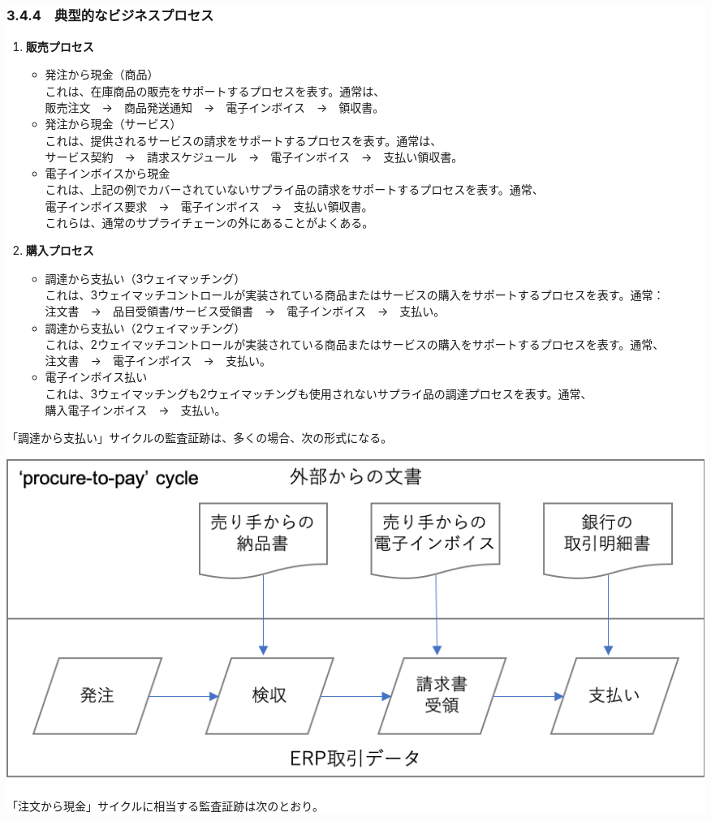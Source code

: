 ### 3.4.4　典型的なビジネスプロセス
1. **販売プロセス**  
   - 発注から現金（商品）  
    これは、在庫商品の販売をサポートするプロセスを表す。通常は、  
      販売注文　→　商品発送通知　→　電子インボイス　→　領収書。
   - 発注から現金（サービス）  
    これは、提供されるサービスの請求をサポートするプロセスを表す。通常は、  
      サービス契約　→　請求スケジュール　→　電子インボイス　→　支払い領収書。
   - 電子インボイスから現金  
    これは、上記の例でカバーされていないサプライ品の請求をサポートするプロセスを表す。通常、  
      電子インボイス要求　→　電子インボイス　→　支払い領収書。  
      これらは、通常のサプライチェーンの外にあることがよくある。  

2. **購入プロセス**  
   - 調達から支払い（3ウェイマッチング）  
     これは、3ウェイマッチコントロールが実装されている商品またはサービスの購入をサポートするプロセスを表す。通常：  
       注文書　→　品目受領書/サービス受領書　→　電子インボイス　→　支払い。
   - 調達から支払い（2ウェイマッチング）  
    これは、2ウェイマッチコントロールが実装されている商品またはサービスの購入をサポートするプロセスを表す。通常、  
       注文書　→　電子インボイス　→　支払い。
   - 電子インボイス払い  
    これは、3ウェイマッチングも2ウェイマッチングも使用されないサプライ品の調達プロセスを表す。通常、  
      購入電子インボイス　→　支払い。

「調達から支払い」サイクルの監査証跡は、多くの場合、次の形式になる。  

![procure-to-pay](図/p2p.png)  

「注文から現金」サイクルに相当する監査証跡は次のとおり。  

